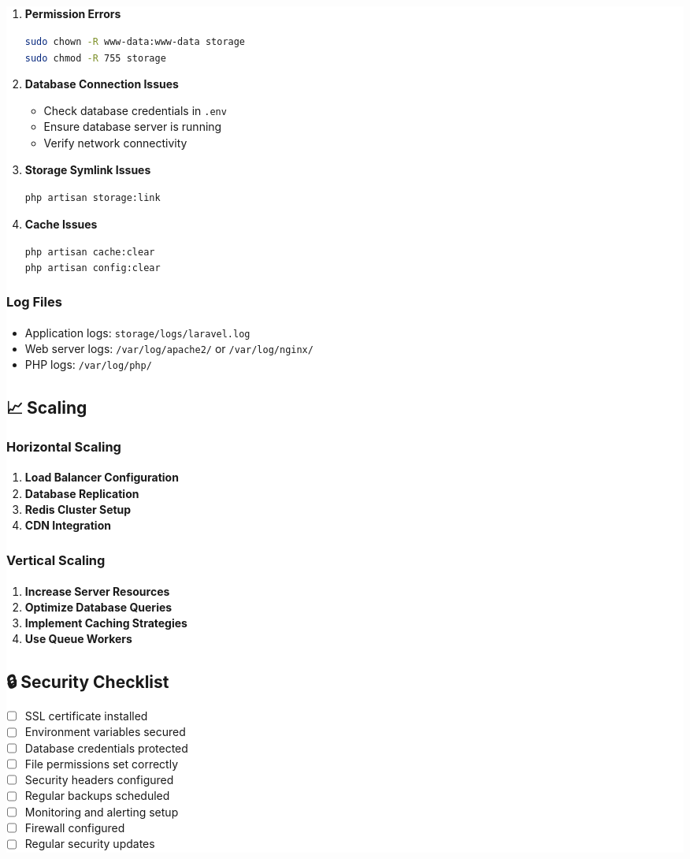 1. **Permission Errors**
   ```bash
   sudo chown -R www-data:www-data storage
   sudo chmod -R 755 storage
   ```

2. **Database Connection Issues**
   - Check database credentials in `.env`
   - Ensure database server is running
   - Verify network connectivity

3. **Storage Symlink Issues**
   ```bash
   php artisan storage:link
   ```

4. **Cache Issues**
   ```bash
   php artisan cache:clear
   php artisan config:clear
   ```

### Log Files

- Application logs: `storage/logs/laravel.log`
- Web server logs: `/var/log/apache2/` or `/var/log/nginx/`
- PHP logs: `/var/log/php/`

## 📈 Scaling

### Horizontal Scaling

1. **Load Balancer Configuration**
2. **Database Replication**
3. **Redis Cluster Setup**
4. **CDN Integration**

### Vertical Scaling

1. **Increase Server Resources**
2. **Optimize Database Queries**
3. **Implement Caching Strategies**
4. **Use Queue Workers**

## 🔒 Security Checklist

- [ ] SSL certificate installed
- [ ] Environment variables secured
- [ ] Database credentials protected
- [ ] File permissions set correctly
- [ ] Security headers configured
- [ ] Regular backups scheduled
- [ ] Monitoring and alerting setup
- [ ] Firewall configured
- [ ] Regular security updates
